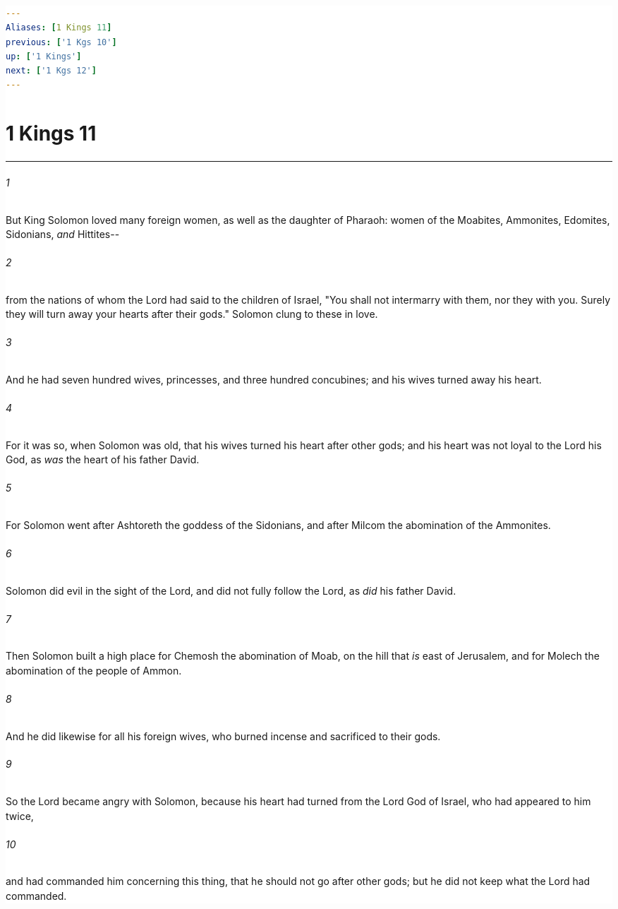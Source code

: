```yaml
---
Aliases: [1 Kings 11]
previous: ['1 Kgs 10']
up: ['1 Kings']
next: ['1 Kgs 12']
---
```

# 1 Kings 11

***


###### 1 
But King Solomon loved many foreign women, as well as the daughter of Pharaoh: women of the Moabites, Ammonites, Edomites, Sidonians, _and_ Hittites-- 

###### 2 
from the nations of whom the Lord had said to the children of Israel, "You shall not intermarry with them, nor they with you. Surely they will turn away your hearts after their gods." Solomon clung to these in love. 

###### 3 
And he had seven hundred wives, princesses, and three hundred concubines; and his wives turned away his heart. 

###### 4 
For it was so, when Solomon was old, that his wives turned his heart after other gods; and his heart was not loyal to the Lord his God, as _was_ the heart of his father David. 

###### 5 
For Solomon went after Ashtoreth the goddess of the Sidonians, and after Milcom the abomination of the Ammonites. 

###### 6 
Solomon did evil in the sight of the Lord, and did not fully follow the Lord, as _did_ his father David. 

###### 7 
Then Solomon built a high place for Chemosh the abomination of Moab, on the hill that _is_ east of Jerusalem, and for Molech the abomination of the people of Ammon. 

###### 8 
And he did likewise for all his foreign wives, who burned incense and sacrificed to their gods. 

###### 9 
So the Lord became angry with Solomon, because his heart had turned from the Lord God of Israel, who had appeared to him twice, 

###### 10 
and had commanded him concerning this thing, that he should not go after other gods; but he did not keep what the Lord had commanded. 
